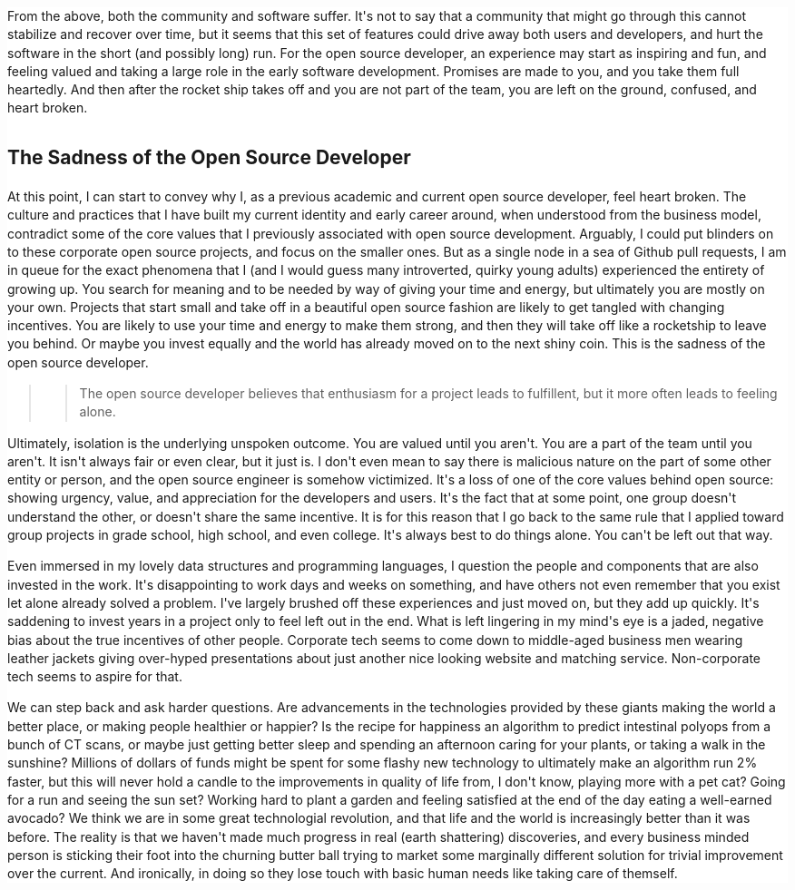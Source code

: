 From the above, both the community and software suffer. It's not to say that a community that might go through this cannot stabilize and recover over time, but it seems that this set of features could drive away both users and developers, and hurt the software in the short (and possibly long) run. For the open source developer, an experience may start as inspiring and fun, and feeling valued and taking a large role in the early software development. Promises are made to you, and you take them full heartedly. And then after the rocket ship takes off and you are not part of the team, you are left on the ground, confused, and heart broken.

## The Sadness of the Open Source Developer
At this point, I can start to convey why I, as a previous academic and current open source developer, feel heart broken. The culture and practices that I have built my current identity and early career around, when understood from the business model, contradict some of the core values that I previously associated with open source development. Arguably, I could put blinders on to these corporate open source projects, and focus on the smaller ones. But as a single node in a sea of Github pull requests, I am in queue for the exact phenomena that I (and I would guess many introverted, quirky young adults) experienced the entirety of growing up. You search for meaning and to be needed by way of giving your time and energy, but ultimately you are mostly on your own. Projects that start small and take off in a beautiful open source fashion are likely to get tangled with changing incentives. You are likely to use your time and energy to make them strong, and then they will take off like a rocketship to leave you behind. Or maybe you invest equally and the world has already moved on to the next shiny coin. This is the sadness of the open source developer.

>> The open source developer believes that enthusiasm for a project leads to fulfillent, but it more often leads to feeling alone.

Ultimately, isolation is the underlying unspoken outcome. You are valued until you aren't. You are a part of the team until you aren't. It isn't always fair or even clear, but it just is. I don't even mean to say there is malicious nature on the part of some other entity or person, and the open source engineer is somehow victimized. It's a loss of one of the core values behind open source: showing urgency, value, and appreciation for the developers and users. It's the fact that at some point, one group doesn't understand the other, or doesn't share the same incentive. It is for this reason that I go back to the same rule that I applied toward group projects in grade school, high school, and even college. It's always best to do things alone. You can't be left out that way.

Even immersed in my lovely data structures and programming languages, I question the people and components that are also invested in the work. It's disappointing to work days and weeks on something, and have others not even remember that you exist let alone already solved a problem. I've largely brushed off these experiences and just moved on, but they add up quickly. It's saddening to invest years in a project only to feel left out in the end.  What is left lingering in my mind's eye is a jaded, negative bias about the true incentives of other people. Corporate tech seems to come down to middle-aged business men wearing leather jackets giving over-hyped presentations about just another nice looking website and matching service. Non-corporate tech seems to aspire for that. 

We can step back and ask harder questions. Are advancements in the technologies provided by these giants making the world a better place, or making people healthier or happier? Is the recipe for happiness an algorithm to predict intestinal polyops from a bunch of CT scans, or maybe just getting better sleep and spending an afternoon caring for your plants, or taking a walk in the sunshine? Millions of dollars of funds might be spent for some flashy new technology to ultimately make an algorithm run 2% faster, but this will never hold a candle to the improvements in quality of life from, I don't know, playing more with a pet cat? Going for a run and seeing the sun set? Working hard to plant a garden and feeling satisfied at the end of the day eating a well-earned avocado? We think we are in some great technologial revolution, and that life and the world is increasingly better than it was before. The reality is that we haven't made much progress in real (earth shattering) discoveries, and every business minded person is sticking their foot into the churning butter ball trying to market some marginally different solution for trivial improvement over the current. And ironically, in doing so they lose touch with basic human needs like taking care of themself.
